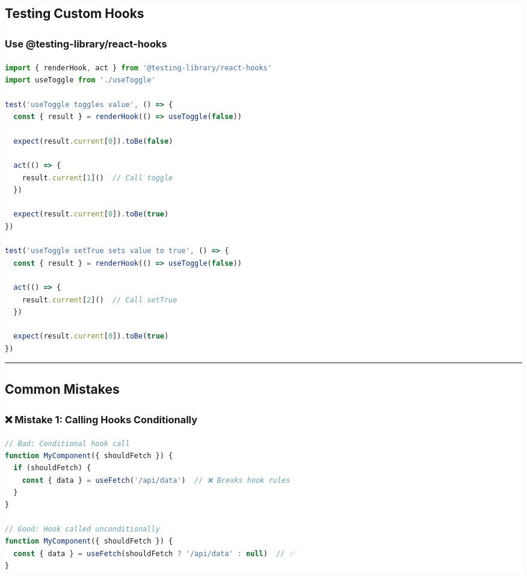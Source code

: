 ## Testing Custom Hooks

### Use @testing-library/react-hooks

```jsx
import { renderHook, act } from '@testing-library/react-hooks'
import useToggle from './useToggle'

test('useToggle toggles value', () => {
  const { result } = renderHook(() => useToggle(false))

  expect(result.current[0]).toBe(false)

  act(() => {
    result.current[1]()  // Call toggle
  })

  expect(result.current[0]).toBe(true)
})

test('useToggle setTrue sets value to true', () => {
  const { result } = renderHook(() => useToggle(false))

  act(() => {
    result.current[2]()  // Call setTrue
  })

  expect(result.current[0]).toBe(true)
})
```

---

## Common Mistakes

### ❌ Mistake 1: Calling Hooks Conditionally

```jsx
// Bad: Conditional hook call
function MyComponent({ shouldFetch }) {
  if (shouldFetch) {
    const { data } = useFetch('/api/data')  // ❌ Breaks hook rules
  }
}

// Good: Hook called unconditionally
function MyComponent({ shouldFetch }) {
  const { data } = useFetch(shouldFetch ? '/api/data' : null)  // ✅
}
```
